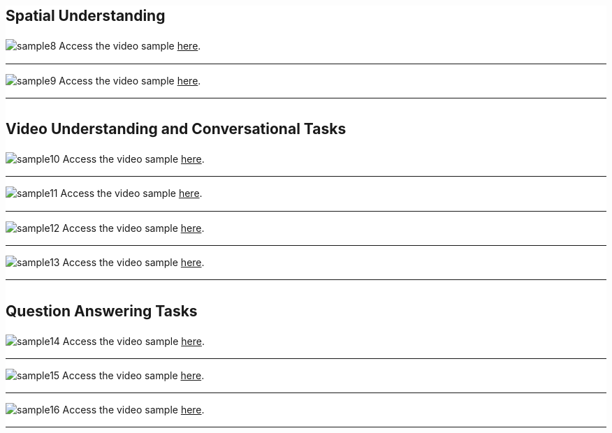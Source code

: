 ## Spatial Understanding
![sample8](demo_samples/sample_demo_8.png)
Access the video sample [here](https://mbzuaiac-my.sharepoint.com/:v:/g/personal/hanoona_bangalath_mbzuai_ac_ae/EbntpwutV1ZMr98fo6ZD-mABtJOTrtDXNuhLESaBMuZA0w?e=92ZZaK).

---
![sample9](demo_samples/sample_demo_9.png)
Access the video sample [here](https://mbzuaiac-my.sharepoint.com/:v:/g/personal/hanoona_bangalath_mbzuai_ac_ae/ERoJxH6xPZRGhyXjgjzt_9wBgV67TuT-UaGp4We2sU_wiA?e=Z7UMUO).

---
## Video Understanding and Conversational Tasks
![sample10](demo_samples/sample_demo_10.png)
Access the video sample [here](https://mbzuaiac-my.sharepoint.com/:v:/g/personal/hanoona_bangalath_mbzuai_ac_ae/EdcvHSbmVbBGtW33TlCb_moByzeXZAoeKKNziqgt3qAdjQ?e=rBlTbJ).

---
![sample11](demo_samples/sample_demo_11.png)
Access the video sample [here](https://mbzuaiac-my.sharepoint.com/:v:/g/personal/hanoona_bangalath_mbzuai_ac_ae/EUBRniuQBOJOsTfX8hq2PFIBnzfoNewkT_L33e9LgOM2Bw?e=1yMczi).

---
![sample12](demo_samples/sample_demo_12.png)
Access the video sample [here](https://mbzuaiac-my.sharepoint.com/:v:/g/personal/hanoona_bangalath_mbzuai_ac_ae/EevChBfqMRpFuLriH0hmkKQBYx7aDtvfc1CQu2ZQdietBg?e=apfFbO).

---
![sample13](demo_samples/sample_demo_13.png)
Access the video sample [here](https://mbzuaiac-my.sharepoint.com/:v:/g/personal/hanoona_bangalath_mbzuai_ac_ae/EQcP5HfajPtNm580LEzzWe4BDQBCE75maODs-OBNwYTjrQ?e=BtK5bY).

---
## Question Answering Tasks
![sample14](demo_samples/sample_demo_14.png)
Access the video sample [here](https://mbzuaiac-my.sharepoint.com/:v:/g/personal/hanoona_bangalath_mbzuai_ac_ae/Ea2tckF43lNCuaK6vN5PM6EBZkRH8_SL1jckWZu_G-uxHw?e=aFtWvl).

---
![sample15](demo_samples/sample_demo_15.png)
Access the video sample [here](https://mbzuaiac-my.sharepoint.com/:v:/g/personal/hanoona_bangalath_mbzuai_ac_ae/EY5gWll_hI1DrTo2iRfB6qYB3dZiFGIWhVo4eP7pZ0Djwg?e=6rcnRh).

---
![sample16](demo_samples/sample_demo_16.png)
Access the video sample [here](https://mbzuaiac-my.sharepoint.com/:v:/g/personal/hanoona_bangalath_mbzuai_ac_ae/EeFS9qLeLbhPlg_vzKXn-H0BFA4CAyCe4y06qxaRv0PqUg?e=EukvFO).

---